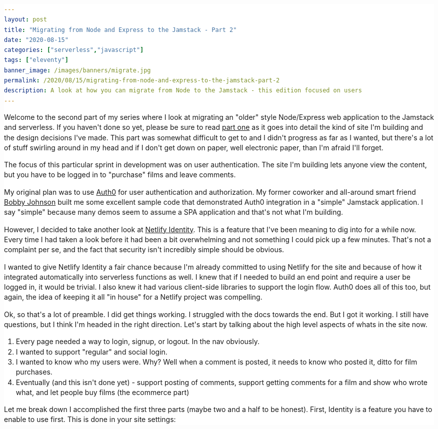 ```yaml
---
layout: post
title: "Migrating from Node and Express to the Jamstack - Part 2"
date: "2020-08-15"
categories: ["serverless","javascript"]
tags: ["eleventy"]
banner_image: /images/banners/migrate.jpg
permalink: /2020/08/15/migrating-from-node-and-express-to-the-jamstack-part-2
description: A look at how you can migrate from Node to the Jamstack - this edition focused on users
---
```


Welcome to the second part of my series where I look at migrating an "older" style Node/Express web application to the Jamstack and serverless. If you haven't done so yet, please be sure to read [part one](https://www.raymondcamden.com/2020/08/06/migrating-from-node-and-express-to-the-jamstack-part-1) as it goes into detail the kind of site I'm building and the design decisions I've made. This part was somewhat difficult to get to and I didn't progress as far as I wanted, but there's a lot of stuff swirling around in my head and if I don't get down on paper, well electronic paper, than I'm afraid I'll forget.

The focus of this particular sprint in development was on user authentication. The site I'm building lets anyone view the content, but you have to be logged in to "purchase" films and leave comments. 

My original plan was to use [Auth0](https://auth0.com/) for user authentication and authorization. My former coworker and all-around smart friend [Bobby Johnson](https://iamnotmyself.com/) built me some excellent sample code that demonstrated Auth0 integration in a "simple" Jamstack application. I say "simple" because many demos seem to assume a SPA application and that's not what I'm building. 

However, I decided to take another look at [Netlify Identity](https://docs.netlify.com/visitor-access/identity/). This is a feature that I've been meaning to dig into for a while now. Every time I had taken a look before it had been a bit overwhelming and not something I could pick up a few minutes. That's not a complaint per se, and the fact that security isn't incredibly simple should be obvious. 

I wanted to give Netlify Identity a fair chance because I'm already committed to using Netlify for the site and because of how it integrated automatically into serverless functions as well. I knew that if I needed to build an end point and require a user be logged in, it would be trivial. I also knew it had various client-side libraries to support the login flow. Auth0 does all of this too, but again, the idea of keeping it all "in house" for a Netlify project was compelling.

Ok, so that's a lot of preamble. I did get things working. I struggled with the docs towards the end. But I got it working. I still have questions, but I think I'm headed in the right direction. Let's start by talking about the high level aspects of whats in the site now.

1) Every page needed a way to login, signup, or logout. In the nav obviously.
2) I wanted to support "regular" and social login.
3) I wanted to know who my users were. Why? Well when a comment is posted, it needs to know who posted it, ditto for film purchases.
4) Eventually (and this isn't done yet) - support posting of comments, support getting comments for a film and show who wrote what, and let people buy films (the ecommerce part)

Let me break down I accomplished the first three parts (maybe two and a half to be honest). First, Identity is a feature you have to enable to use first. This is done in your site settings:
